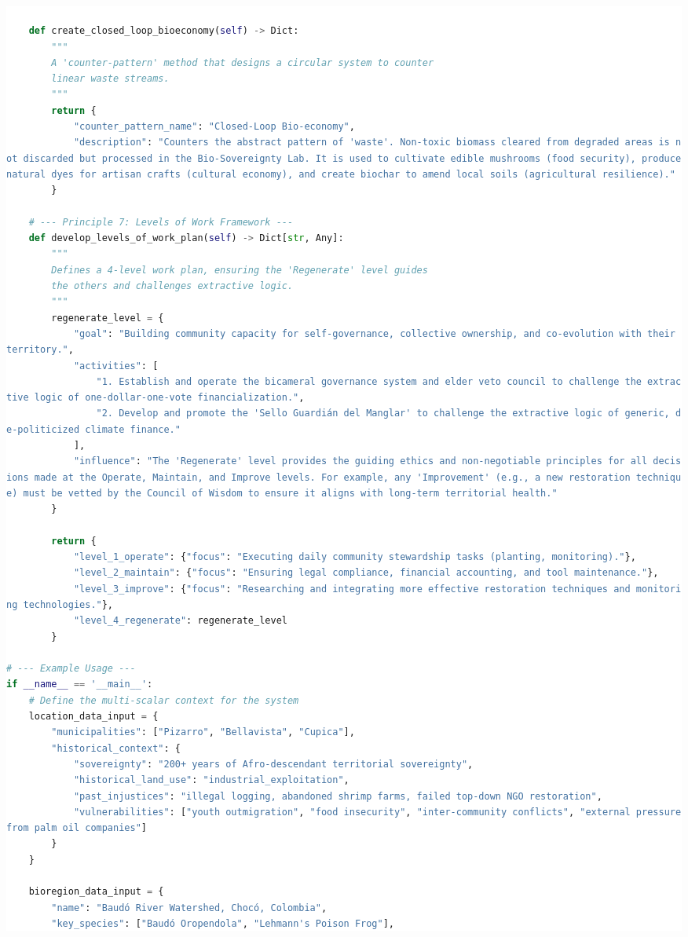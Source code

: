 ```python

    def create_closed_loop_bioeconomy(self) -> Dict:
        """
        A 'counter-pattern' method that designs a circular system to counter
        linear waste streams.
        """
        return {
            "counter_pattern_name": "Closed-Loop Bio-economy",
            "description": "Counters the abstract pattern of 'waste'. Non-toxic biomass cleared from degraded areas is not discarded but processed in the Bio-Sovereignty Lab. It is used to cultivate edible mushrooms (food security), produce natural dyes for artisan crafts (cultural economy), and create biochar to amend local soils (agricultural resilience)."
        }

    # --- Principle 7: Levels of Work Framework ---
    def develop_levels_of_work_plan(self) -> Dict[str, Any]:
        """
        Defines a 4-level work plan, ensuring the 'Regenerate' level guides
        the others and challenges extractive logic.
        """
        regenerate_level = {
            "goal": "Building community capacity for self-governance, collective ownership, and co-evolution with their territory.",
            "activities": [
                "1. Establish and operate the bicameral governance system and elder veto council to challenge the extractive logic of one-dollar-one-vote financialization.",
                "2. Develop and promote the 'Sello Guardián del Manglar' to challenge the extractive logic of generic, de-politicized climate finance."
            ],
            "influence": "The 'Regenerate' level provides the guiding ethics and non-negotiable principles for all decisions made at the Operate, Maintain, and Improve levels. For example, any 'Improvement' (e.g., a new restoration technique) must be vetted by the Council of Wisdom to ensure it aligns with long-term territorial health."
        }

        return {
            "level_1_operate": {"focus": "Executing daily community stewardship tasks (planting, monitoring)."},
            "level_2_maintain": {"focus": "Ensuring legal compliance, financial accounting, and tool maintenance."},
            "level_3_improve": {"focus": "Researching and integrating more effective restoration techniques and monitoring technologies."},
            "level_4_regenerate": regenerate_level
        }

# --- Example Usage ---
if __name__ == '__main__':
    # Define the multi-scalar context for the system
    location_data_input = {
        "municipalities": ["Pizarro", "Bellavista", "Cupica"],
        "historical_context": {
            "sovereignty": "200+ years of Afro-descendant territorial sovereignty",
            "historical_land_use": "industrial_exploitation",
            "past_injustices": "illegal logging, abandoned shrimp farms, failed top-down NGO restoration",
            "vulnerabilities": ["youth outmigration", "food insecurity", "inter-community conflicts", "external pressure from palm oil companies"]
        }
    }

    bioregion_data_input = {
        "name": "Baudó River Watershed, Chocó, Colombia",
        "key_species": ["Baudó Oropendola", "Lehmann's Poison Frog"],
```